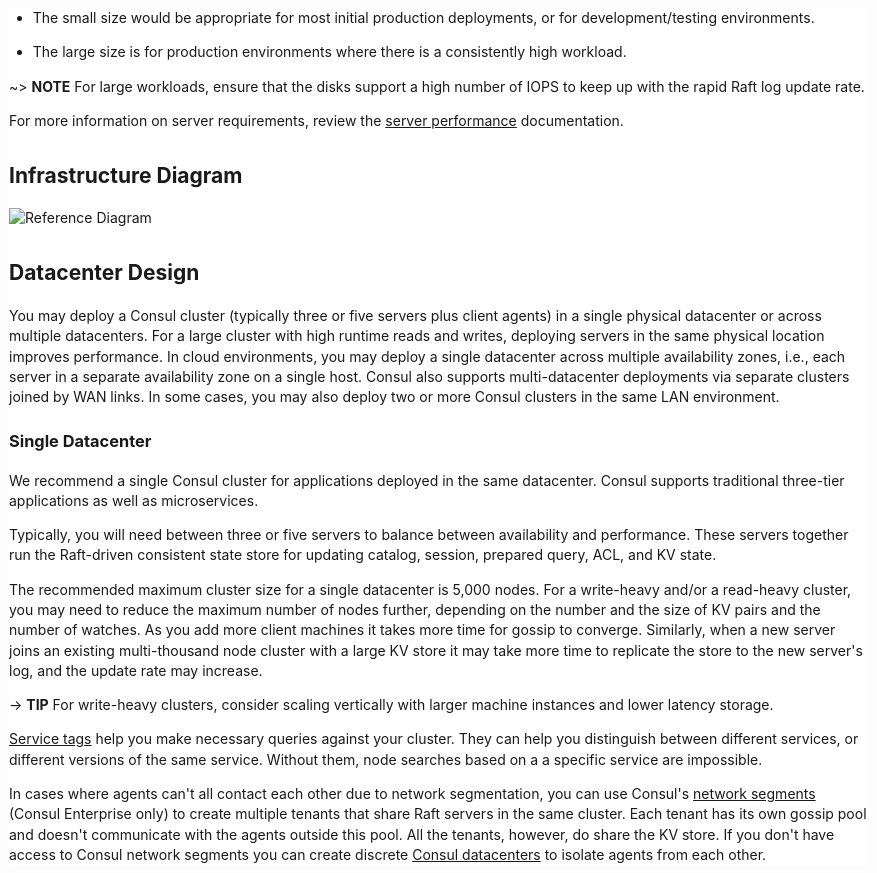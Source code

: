 - The small size would be appropriate for most initial production
  deployments, or for development/testing environments.

- The large size is for production environments where there is a
  consistently high workload.

~> **NOTE** For large workloads, ensure that the disks support a high number of IOPS to keep up with the rapid Raft log update rate.

For more information on server requirements, review the [server performance](https://www.consul.io/docs/guides/performance.html) documentation.

## Infrastructure Diagram

![Reference Diagram](/assets/images/consul-arch.png 'Reference Diagram')

## Datacenter Design

You may deploy a Consul cluster (typically three or five servers plus client agents) in a single physical datacenter or across multiple datacenters. For a large cluster with high runtime reads and writes, deploying servers in the same physical location improves performance. In cloud environments, you may deploy a single datacenter across multiple availability zones, i.e., each server in a separate availability zone on a single host. Consul also supports multi-datacenter deployments via separate clusters joined by WAN links. In some cases, you may also deploy two or more Consul clusters in the same LAN environment.

### Single Datacenter

We recommend a single Consul cluster for applications deployed in the same datacenter. Consul supports traditional three-tier applications as well as microservices.

Typically, you will need between three or five servers to balance between availability and performance. These servers together run the Raft-driven consistent state store for updating catalog, session, prepared query, ACL, and KV state.

The recommended maximum cluster size for a single datacenter is 5,000 nodes. For a write-heavy and/or a read-heavy cluster, you may need to reduce the maximum number of nodes further, depending on the number and the size of KV pairs and the number of watches. As you add more client machines it takes more time for gossip to converge. Similarly, when a new server joins an existing multi-thousand node cluster with a large KV store it may take more time to replicate the store to the new server's log, and the update rate may increase.

-> **TIP** For write-heavy clusters, consider scaling vertically with larger machine instances and lower latency storage.

[Service tags](https://www.consul.io/docs/agent/services.html#service-definition) help you make necessary queries against your cluster. They can help you distinguish between different services, or different versions of the same service. Without them, node searches based on a a specific service are impossible.

In cases where agents can't all contact each other due to network segmentation, you can use Consul's [network segments](https://www.consul.io/docs/enterprise/network-segments/index.html) (Consul Enterprise only) to create multiple tenants that share Raft servers in the same cluster. Each tenant has its own gossip pool and doesn't communicate with the agents outside this pool. All the tenants, however, do share the KV store. If you don't have access to Consul network segments you can create discrete [Consul datacenters](https://www.consul.io/docs/guides/datacenters.html) to isolate agents from each other.
